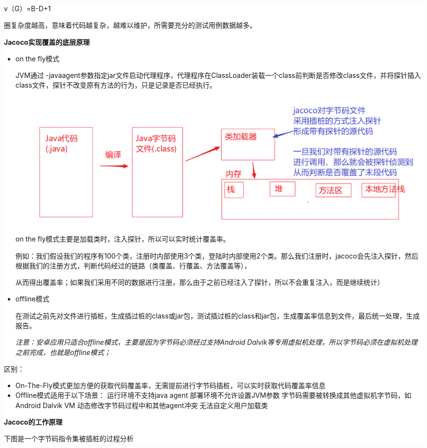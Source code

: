   v（G）=B-D+1

  圈复杂度越高，意味着代码越复杂，越难以维护，所需要充分的测试用例数据越多。

**Jacoco实现覆盖的底层原理**

* on the fly模式

  JVM通过 -javaagent参数指定jar文件启动代理程序，代理程序在ClassLoader装载一个class前判断是否修改class文件，并将探针插入class文件，探针不改变原有方法的行为，只是记录是否已经执行。

  ![1629268795726](assets/1629268795726.png)

  on the fly模式主要是加载类时，注入探针，所以可以实时统计覆盖率。

  例如：我们假设我们的程序有100个类，注册时内部使用3个类，登陆时内部使用2个类。那么我们注册时，jacoco会先注入探针，然后根据我们的注册方式，判断代码经过的链路（类覆盖、行覆盖、方法覆盖等），

  从而得出覆盖率；如果我们采用不同的数据进行注册，那么由于之前已经注入了探针，所以不会重复注入，而是继续统计）

  

* offline模式

  在测试之前先对文件进行插桩，生成插过桩的class或jar包，测试插过桩的class和jar包，生成覆盖率信息到文件，最后统一处理，生成报告。

  *注意：安卓应用只适合offline模式，主要是因为字节码必须经过支持Android Dalvik等专用虚拟机处理，所以字节码必须在虚拟机处理之前完成，也就是offline模式；* 


区别：

* On-The-Fly模式更加方便的获取代码覆盖率，无需提前进行字节码插桩，可以实时获取代码覆盖率信息
* Offline模式适用于以下场景：
            运行环境不支持java agent
            部署环境不允许设置JVM参数
            字节码需要被转换成其他虚拟机字节码，如Android Dalvik VM
            动态修改字节码过程中和其他agent冲突
            无法自定义用户加载类

**Jacoco的工作原理**

下图是一个字节码指令集被插桩的过程分析
